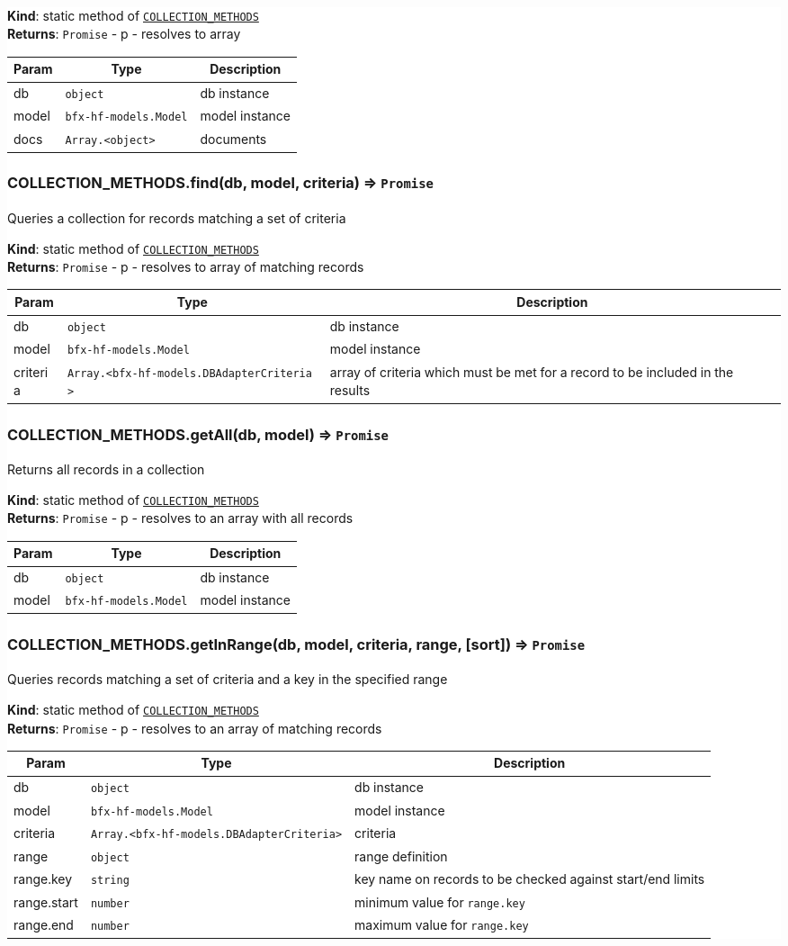 **Kind**: static method of [<code>COLLECTION\_METHODS</code>](#COLLECTION_METHODS)  
**Returns**: <code>Promise</code> - p - resolves to array  

| Param | Type | Description |
| --- | --- | --- |
| db | <code>object</code> | db instance |
| model | <code>bfx-hf-models.Model</code> | model instance |
| docs | <code>Array.&lt;object&gt;</code> | documents |

<a name="COLLECTION_METHODS.find"></a>

### COLLECTION_METHODS.find(db, model, criteria) ⇒ <code>Promise</code>
Queries a collection for records matching a set of criteria

**Kind**: static method of [<code>COLLECTION\_METHODS</code>](#COLLECTION_METHODS)  
**Returns**: <code>Promise</code> - p - resolves to array of matching records  

| Param | Type | Description |
| --- | --- | --- |
| db | <code>object</code> | db instance |
| model | <code>bfx-hf-models.Model</code> | model instance |
| criteria | <code>Array.&lt;bfx-hf-models.DBAdapterCriteria&gt;</code> | array of criteria   which must be met for a record to be included in the results |

<a name="COLLECTION_METHODS.getAll"></a>

### COLLECTION_METHODS.getAll(db, model) ⇒ <code>Promise</code>
Returns all records in a collection

**Kind**: static method of [<code>COLLECTION\_METHODS</code>](#COLLECTION_METHODS)  
**Returns**: <code>Promise</code> - p - resolves to an array with all records  

| Param | Type | Description |
| --- | --- | --- |
| db | <code>object</code> | db instance |
| model | <code>bfx-hf-models.Model</code> | model instance |

<a name="COLLECTION_METHODS.getInRange"></a>

### COLLECTION_METHODS.getInRange(db, model, criteria, range, [sort]) ⇒ <code>Promise</code>
Queries records matching a set of criteria and a key in the specified range

**Kind**: static method of [<code>COLLECTION\_METHODS</code>](#COLLECTION_METHODS)  
**Returns**: <code>Promise</code> - p - resolves to an array of matching records  

| Param | Type | Description |
| --- | --- | --- |
| db | <code>object</code> | db instance |
| model | <code>bfx-hf-models.Model</code> | model instance |
| criteria | <code>Array.&lt;bfx-hf-models.DBAdapterCriteria&gt;</code> | criteria |
| range | <code>object</code> | range definition |
| range.key | <code>string</code> | key name on records to be checked against   start/end limits |
| range.start | <code>number</code> | minimum value for `range.key` |
| range.end | <code>number</code> | maximum value for `range.key` |